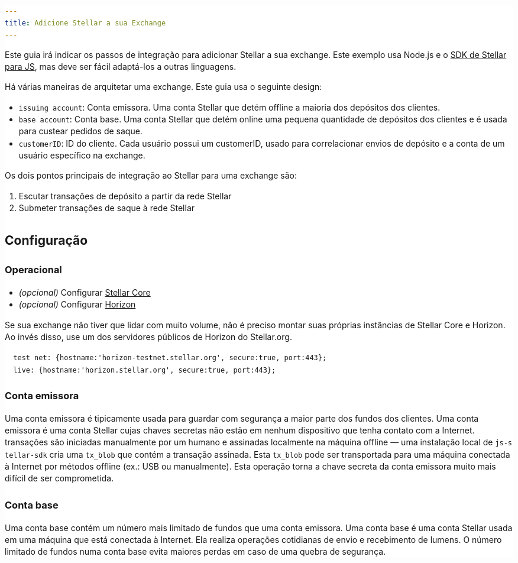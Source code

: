 ```yaml
---
title: Adicione Stellar a sua Exchange
---
```


Este guia irá indicar os passos de integração para adicionar Stellar a sua exchange. Este exemplo usa Node.js e o [SDK de Stellar para JS](https://github.com/stellar/js-stellar-sdk), mas deve ser fácil adaptá-los a outras linguagens.

Há várias maneiras de arquitetar uma exchange. Este guia usa o seguinte design:
 - `issuing account`: Conta emissora. Uma conta Stellar que detém offline a maioria dos depósitos dos clientes.
 - `base account`: Conta base. Uma conta Stellar que detém online uma pequena quantidade de depósitos dos clientes e é usada para custear pedidos de saque.
 - `customerID`: ID do cliente. Cada usuário possui um customerID, usado para correlacionar envios de depósito e a conta de um usuário específico na exchange.

Os dois pontos principais de integração ao Stellar para uma exchange são:<br>
1) Escutar transações de depósito a partir da rede Stellar<br>
2) Submeter transações de saque à rede Stellar

## Configuração

### Operacional
* *(opcional)* Configurar [Stellar Core](https://www.stellar.org/developers/stellar-core/software/admin.html)
* *(opcional)* Configurar [Horizon](https://www.stellar.org/developers/horizon/reference/index.html)

Se sua exchange não tiver que lidar com muito volume, não é preciso montar suas próprias instâncias de Stellar Core e Horizon. Ao invés disso, use um dos servidores públicos de Horizon do Stellar.org.
```
  test net: {hostname:'horizon-testnet.stellar.org', secure:true, port:443};
  live: {hostname:'horizon.stellar.org', secure:true, port:443};
```

### Conta emissora
Uma conta emissora é tipicamente usada para guardar com segurança a maior parte dos fundos dos clientes. Uma conta emissora é uma conta Stellar cujas chaves secretas não estão em nenhum dispositivo que tenha contato com a Internet. transações são iniciadas manualmente por um humano e assinadas localmente na máquina offline — uma instalação local de `js-stellar-sdk` cria uma `tx_blob` que contém a transação assinada. Esta `tx_blob` pode ser transportada para uma máquina conectada à Internet por métodos offline (ex.: USB ou manualmente). Esta operação torna a chave secreta da conta emissora muito mais difícil de ser comprometida.

### Conta base
Uma conta base contém um número mais limitado de fundos que uma conta emissora. Uma conta base é uma conta Stellar usada em uma máquina que está conectada à Internet. Ela realiza operações cotidianas de envio e recebimento de lumens. O número limitado de fundos numa conta base evita maiores perdas em caso de uma quebra de segurança.
